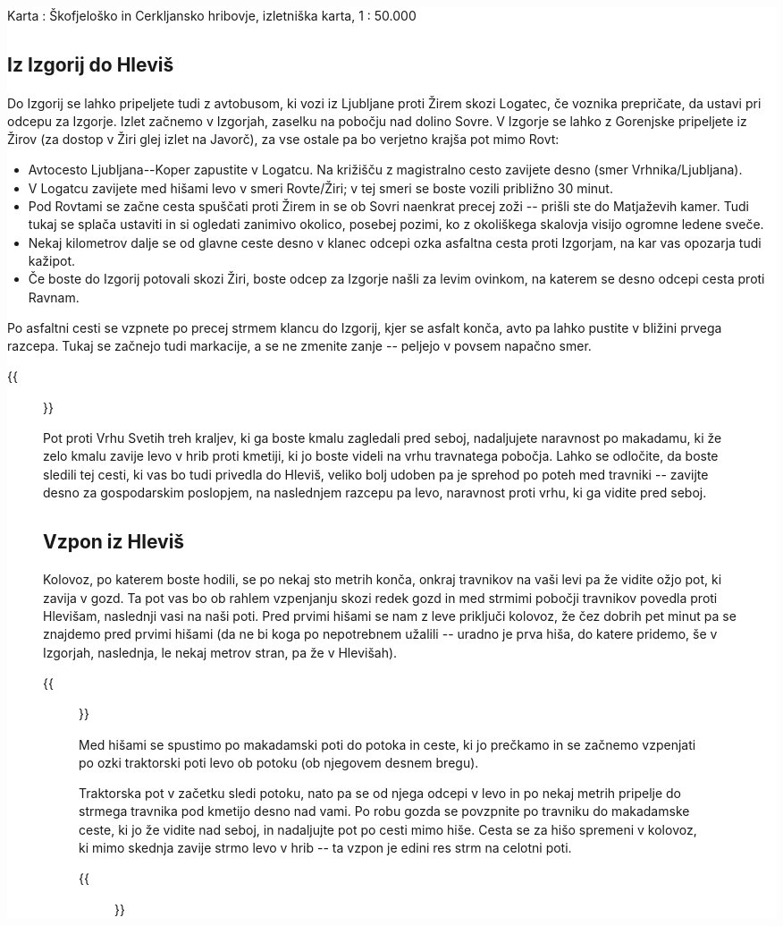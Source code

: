 Karta
:   Škofjeloško in Cerkljansko hribovje, izletniška karta, 1 : 50.000

Iz Izgorij do Hleviš
--------------------

Do Izgorij se lahko pripeljete tudi z avtobusom, ki vozi iz Ljubljane proti Žirem skozi Logatec, če voznika prepričate, da ustavi pri odcepu za Izgorje. Izlet začnemo v Izgorjah, zaselku na pobočju nad dolino Sovre. V Izgorje se lahko z Gorenjske pripeljete iz Žirov (za dostop v Žiri glej izlet na Javorč), za vse ostale pa bo verjetno krajša pot mimo Rovt:

-   Avtocesto Ljubljana--Koper zapustite v Logatcu. Na križišču z magistralno cesto zavijete desno (smer Vrhnika/Ljubljana).
-   V Logatcu zavijete med hišami levo v smeri Rovte/Žiri; v tej smeri se boste vozili približno 30 minut.
-   Pod Rovtami se začne cesta spuščati proti Žirem in se ob Sovri naenkrat precej zoži -- prišli ste do Matjaževih kamer. Tudi tukaj se splača ustaviti in si ogledati zanimivo okolico, posebej pozimi, ko z okoliškega skalovja visijo ogromne ledene sveče.
-   Nekaj kilometrov dalje se od glavne ceste desno v klanec odcepi ozka asfaltna cesta proti Izgorjam, na kar vas opozarja tudi kažipot.
-   Če boste do Izgorij potovali skozi Žiri, boste odcep za Izgorje našli za levim ovinkom, na katerem se desno odcepi cesta proti Ravnam.

Po asfaltni cesti se vzpnete po precej strmem klancu do Izgorij, kjer se asfalt konča, avto pa lahko pustite v bližini prvega razcepa. Tukaj se začnejo tudi markacije, a se ne zmenite zanje -- peljejo v povsem napačno smer.

{{<figure src="M_8-4875_IMG.JPG" caption="Pot med travniki">}}

Pot proti Vrhu Svetih treh kraljev, ki ga boste kmalu zagledali pred seboj, nadaljujete naravnost po makadamu, ki že zelo kmalu zavije levo v hrib proti kmetiji, ki jo boste videli na vrhu travnatega pobočja. Lahko se odločite, da boste sledili tej cesti, ki vas bo tudi privedla do Hleviš, veliko bolj udoben pa je sprehod po poteh med travniki -- zavijte desno za gospodarskim poslopjem, na naslednjem razcepu pa levo, naravnost proti vrhu, ki ga vidite pred seboj.

Vzpon iz Hleviš
---------------

Kolovoz, po katerem boste hodili, se po nekaj sto metrih konča, onkraj travnikov na vaši levi pa že vidite ožjo pot, ki zavija v gozd. Ta pot vas bo ob rahlem vzpenjanju skozi redek gozd in med strmimi pobočji travnikov povedla proti Hlevišam, naslednji vasi na naši poti. Pred prvimi hišami se nam z leve priključi kolovoz, že čez dobrih pet minut pa se znajdemo pred prvimi hišami (da ne bi koga po nepotrebnem užalili -- uradno je prva hiša, do katere pridemo, še v Izgorjah, naslednja, le nekaj metrov stran, pa že v Hlevišah). 

{{<figure src="M_8-4876_IMG.JPG" caption="Pot do Hleviš nadaljujemo po kolovozu">}}
 
Med hišami se spustimo po makadamski poti do potoka in ceste, ki jo prečkamo in se začnemo vzpenjati po ozki traktorski poti levo ob potoku (ob njegovem desnem bregu).

Traktorska pot v začetku sledi potoku, nato pa se od njega odcepi v levo in po nekaj metrih pripelje do strmega travnika pod kmetijo desno nad vami. Po robu gozda se povzpnite po travniku do makadamske ceste, ki jo že vidite nad seboj, in nadaljujte pot po cesti mimo hiše. Cesta se za hišo spremeni v kolovoz, ki mimo skednja zavije strmo levo v hrib -- ta vzpon je edini res strm na celotni poti.

{{<figure src="M_8-4877_IMG.JPG" caption="Ob potoku navzgor">}} 
